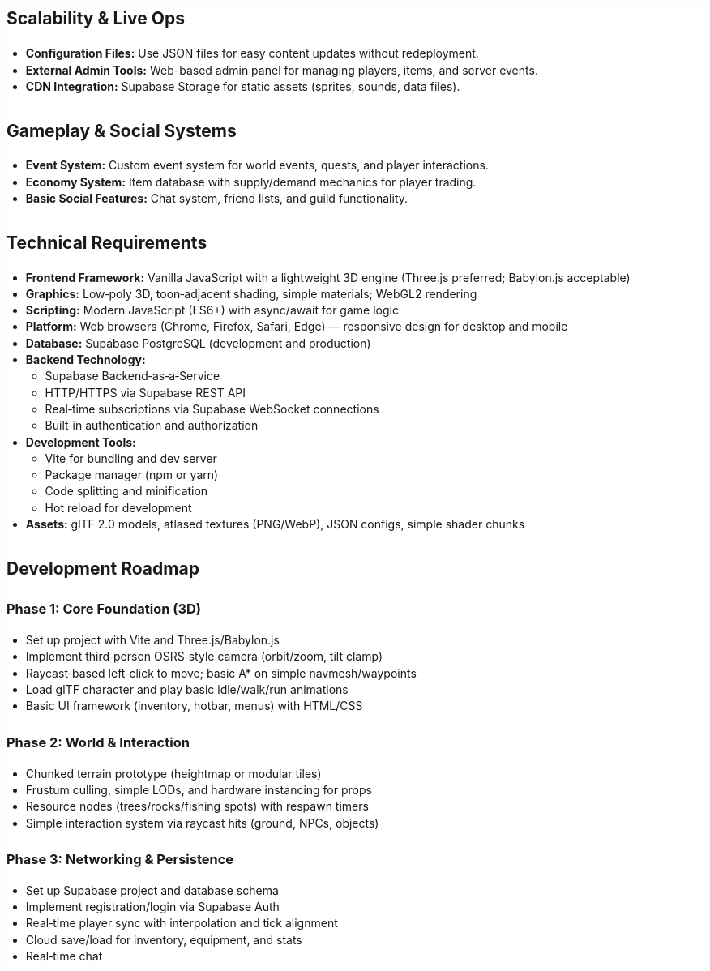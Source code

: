 ## Scalability & Live Ops
- **Configuration Files:** Use JSON files for easy content updates without redeployment.
- **External Admin Tools:** Web-based admin panel for managing players, items, and server events.
- **CDN Integration:** Supabase Storage for static assets (sprites, sounds, data files).

## Gameplay & Social Systems
- **Event System:** Custom event system for world events, quests, and player interactions.
- **Economy System:** Item database with supply/demand mechanics for player trading.
- **Basic Social Features:** Chat system, friend lists, and guild functionality.

## Technical Requirements
- **Frontend Framework:** Vanilla JavaScript with a lightweight 3D engine (Three.js preferred; Babylon.js acceptable)
- **Graphics:** Low‑poly 3D, toon‑adjacent shading, simple materials; WebGL2 rendering
- **Scripting:** Modern JavaScript (ES6+) with async/await for game logic
- **Platform:** Web browsers (Chrome, Firefox, Safari, Edge) — responsive design for desktop and mobile
- **Database:** Supabase PostgreSQL (development and production)
- **Backend Technology:**
  - Supabase Backend‑as‑a‑Service
  - HTTP/HTTPS via Supabase REST API
  - Real‑time subscriptions via Supabase WebSocket connections
  - Built‑in authentication and authorization
- **Development Tools:**
  - Vite for bundling and dev server
  - Package manager (npm or yarn)
  - Code splitting and minification
  - Hot reload for development
- **Assets:** glTF 2.0 models, atlased textures (PNG/WebP), JSON configs, simple shader chunks

## Development Roadmap
### Phase 1: Core Foundation (3D)
- Set up project with Vite and Three.js/Babylon.js
- Implement third‑person OSRS‑style camera (orbit/zoom, tilt clamp)
- Raycast‑based left‑click to move; basic A* on simple navmesh/waypoints
- Load glTF character and play basic idle/walk/run animations
- Basic UI framework (inventory, hotbar, menus) with HTML/CSS

### Phase 2: World & Interaction
- Chunked terrain prototype (heightmap or modular tiles)
- Frustum culling, simple LODs, and hardware instancing for props
- Resource nodes (trees/rocks/fishing spots) with respawn timers
- Simple interaction system via raycast hits (ground, NPCs, objects)

### Phase 3: Networking & Persistence
- Set up Supabase project and database schema
- Implement registration/login via Supabase Auth
- Real‑time player sync with interpolation and tick alignment
- Cloud save/load for inventory, equipment, and stats
- Real‑time chat
